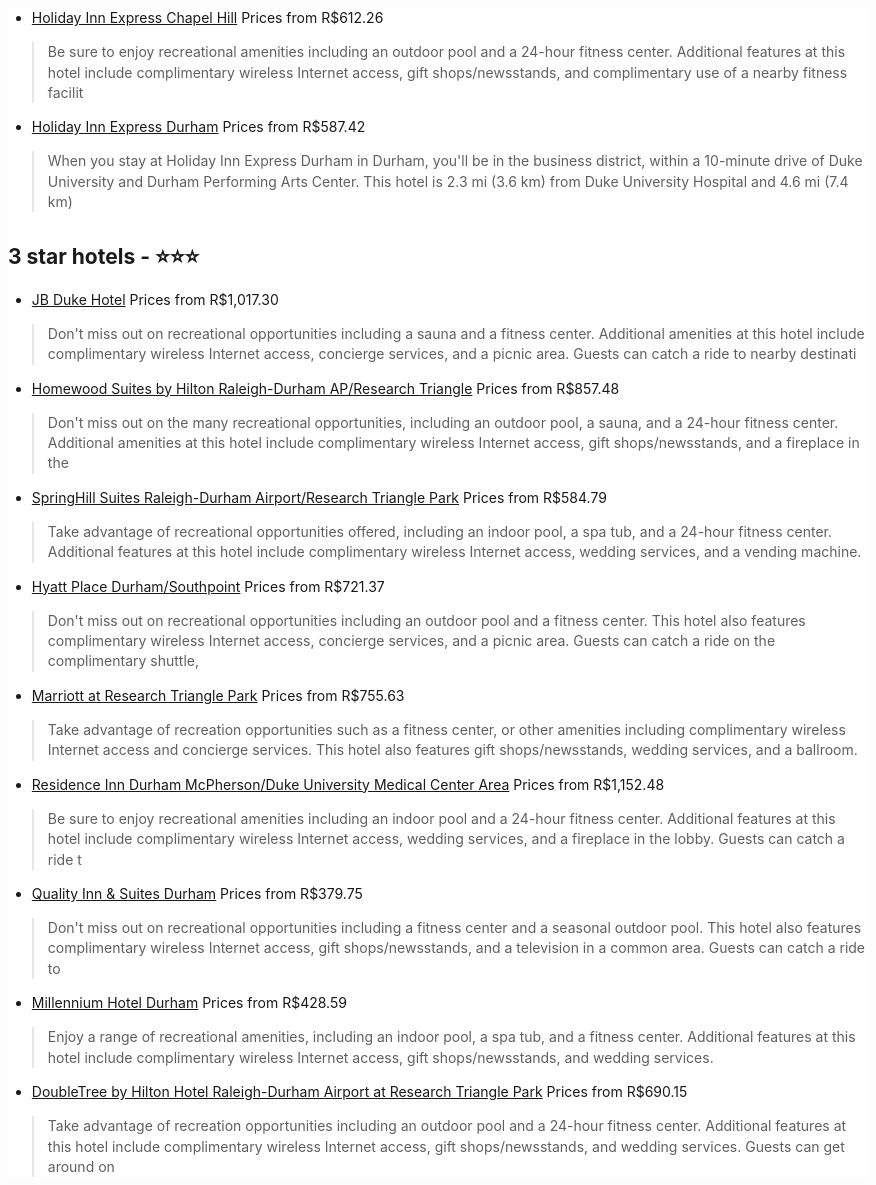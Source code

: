 -    [Holiday Inn Express Chapel Hill](https://us.hurb.com/hotels/durham/holiday-inn-express-chapel-hill-JNP-JP769478?cmp=18055) Prices from R$612.26
   > Be sure to enjoy recreational amenities including an outdoor pool and a 24-hour fitness center. Additional features at this hotel include complimentary wireless Internet access, gift shops/newsstands, and complimentary use of a nearby fitness facilit
-    [Holiday Inn Express Durham](https://us.hurb.com/hotels/durham/holiday-inn-express-durham-JNP-JP974713?cmp=18055) Prices from R$587.42
   > When you stay at Holiday Inn Express Durham in Durham, you'll be in the business district, within a 10-minute drive of Duke University and Durham Performing Arts Center. This hotel is 2.3 mi (3.6 km) from Duke University Hospital and 4.6 mi (7.4 km) 

##  3 star hotels - ⭐️⭐️⭐️

-    [JB Duke Hotel](https://us.hurb.com/hotels/durham/jb-duke-hotel-JNP-JP02681S?cmp=18055) Prices from R$1,017.30
   > Don't miss out on recreational opportunities including a sauna and a fitness center. Additional amenities at this hotel include complimentary wireless Internet access, concierge services, and a picnic area. Guests can catch a ride to nearby destinati
-    [Homewood Suites by Hilton Raleigh-Durham AP/Research Triangle](https://us.hurb.com/hotels/durham/homewood-suites-by-hilton-raleigh-durham-ap-research-triangle-JNP-JP049618?cmp=18055) Prices from R$857.48
   > Don't miss out on the many recreational opportunities, including an outdoor pool, a sauna, and a 24-hour fitness center. Additional amenities at this hotel include complimentary wireless Internet access, gift shops/newsstands, and a fireplace in the 
-    [SpringHill Suites Raleigh-Durham Airport/Research Triangle Park](https://us.hurb.com/hotels/durham/springhill-suites-raleigh-durham-airport-research-triangle-park-JNP-JP070705?cmp=18055) Prices from R$584.79
   > Take advantage of recreational opportunities offered, including an indoor pool, a spa tub, and a 24-hour fitness center. Additional features at this hotel include complimentary wireless Internet access, wedding services, and a vending machine.
-    [Hyatt Place Durham/Southpoint](https://us.hurb.com/hotels/durham/hyatt-place-durham-southpoint-JNP-JP833890?cmp=18055) Prices from R$721.37
   > Don't miss out on recreational opportunities including an outdoor pool and a fitness center. This hotel also features complimentary wireless Internet access, concierge services, and a picnic area. Guests can catch a ride on the complimentary shuttle,
-    [Marriott at Research Triangle Park](https://us.hurb.com/hotels/durham/marriott-at-research-triangle-park-JNP-JP179958?cmp=18055) Prices from R$755.63
   > Take advantage of recreation opportunities such as a fitness center, or other amenities including complimentary wireless Internet access and concierge services. This hotel also features gift shops/newsstands, wedding services, and a ballroom.
-    [Residence Inn Durham McPherson/Duke University Medical Center Area](https://us.hurb.com/hotels/durham/residence-inn-durham-mcpherson-duke-university-medical-center-area-JNP-JP126151?cmp=18055) Prices from R$1,152.48
   > Be sure to enjoy recreational amenities including an indoor pool and a 24-hour fitness center. Additional features at this hotel include complimentary wireless Internet access, wedding services, and a fireplace in the lobby. Guests can catch a ride t
-    [Quality Inn & Suites Durham](https://us.hurb.com/hotels/durham/quality-inn-suites-durham-JNP-JP998576?cmp=18055) Prices from R$379.75
   > Don't miss out on recreational opportunities including a fitness center and a seasonal outdoor pool. This hotel also features complimentary wireless Internet access, gift shops/newsstands, and a television in a common area. Guests can catch a ride to
-    [Millennium Hotel Durham](https://us.hurb.com/hotels/durham/millennium-hotel-durham-JNP-JP096577?cmp=18055) Prices from R$428.59
   > Enjoy a range of recreational amenities, including an indoor pool, a spa tub, and a fitness center. Additional features at this hotel include complimentary wireless Internet access, gift shops/newsstands, and wedding services.
-    [DoubleTree by Hilton Hotel Raleigh-Durham Airport at Research Triangle Park](https://us.hurb.com/hotels/durham/doubletree-by-hilton-hotel-raleigh-durham-airport-at-research-triangle-park-JNP-JP804868?cmp=18055) Prices from R$690.15
   > Take advantage of recreation opportunities including an outdoor pool and a 24-hour fitness center. Additional features at this hotel include complimentary wireless Internet access, gift shops/newsstands, and wedding services. Guests can get around on